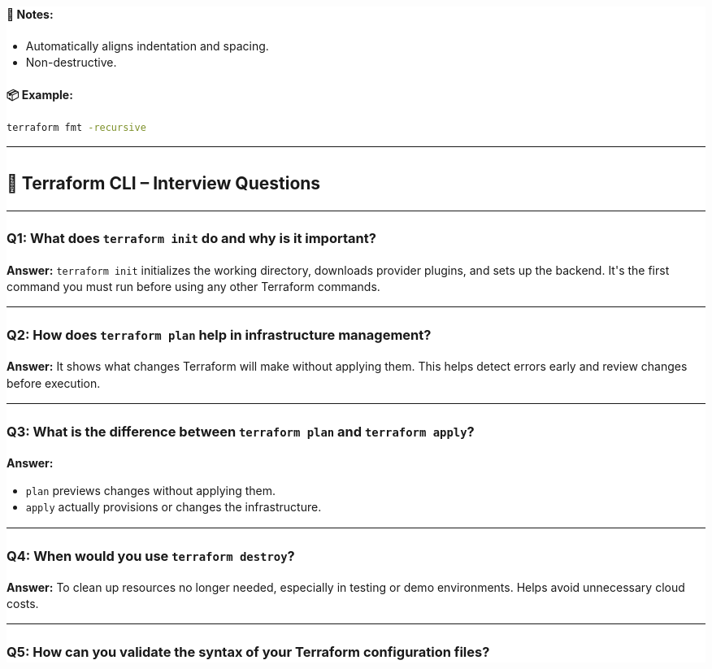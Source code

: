 #### 📘 Notes:

* Automatically aligns indentation and spacing.
* Non-destructive.

#### 📦 Example:

```bash
terraform fmt -recursive
```

---

## 🧠 Terraform CLI – Interview Questions

---

### Q1: **What does `terraform init` do and why is it important?**

**Answer:**
`terraform init` initializes the working directory, downloads provider plugins, and sets up the backend. It's the first command you must run before using any other Terraform commands.

---

### Q2: **How does `terraform plan` help in infrastructure management?**

**Answer:**
It shows what changes Terraform will make without applying them. This helps detect errors early and review changes before execution.

---

### Q3: **What is the difference between `terraform plan` and `terraform apply`?**

**Answer:**

* `plan` previews changes without applying them.
* `apply` actually provisions or changes the infrastructure.

---

### Q4: **When would you use `terraform destroy`?**

**Answer:**
To clean up resources no longer needed, especially in testing or demo environments. Helps avoid unnecessary cloud costs.

---

### Q5: **How can you validate the syntax of your Terraform configuration files?**
